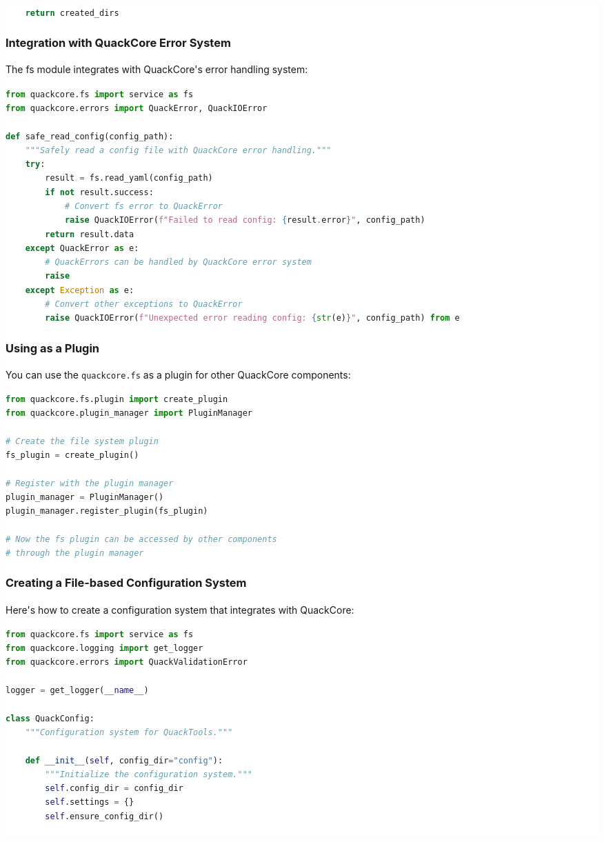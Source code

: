 ```python
    return created_dirs
```

### Integration with QuackCore Error System

The fs module integrates with QuackCore's error handling system:

```python
from quackcore.fs import service as fs
from quackcore.errors import QuackError, QuackIOError

def safe_read_config(config_path):
    """Safely read a config file with QuackCore error handling."""
    try:
        result = fs.read_yaml(config_path)
        if not result.success:
            # Convert fs error to QuackError
            raise QuackIOError(f"Failed to read config: {result.error}", config_path)
        return result.data
    except QuackError as e:
        # QuackErrors can be handled by QuackCore error system
        raise
    except Exception as e:
        # Convert other exceptions to QuackError
        raise QuackIOError(f"Unexpected error reading config: {str(e)}", config_path) from e
```

### Using as a Plugin

You can use the `quackcore.fs` as a plugin for other QuackCore components:

```python
from quackcore.fs.plugin import create_plugin
from quackcore.plugin_manager import PluginManager

# Create the file system plugin
fs_plugin = create_plugin()

# Register with the plugin manager
plugin_manager = PluginManager()
plugin_manager.register_plugin(fs_plugin)

# Now the fs plugin can be accessed by other components
# through the plugin manager
```

### Creating a File-based Configuration System

Here's how to create a configuration system that integrates with QuackCore:

```python
from quackcore.fs import service as fs
from quackcore.logging import get_logger
from quackcore.errors import QuackValidationError

logger = get_logger(__name__)

class QuackConfig:
    """Configuration system for QuackTools."""
    
    def __init__(self, config_dir="config"):
        """Initialize the configuration system."""
        self.config_dir = config_dir
        self.settings = {}
        self.ensure_config_dir()
    
```